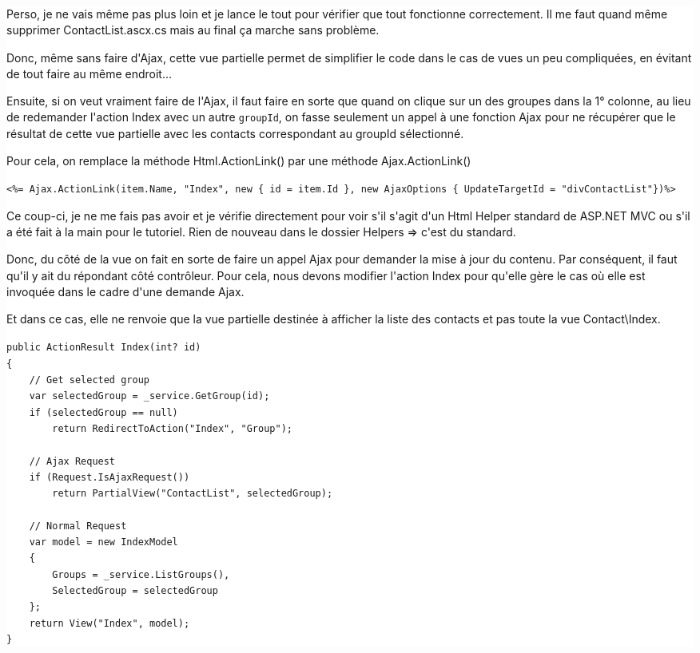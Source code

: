 Perso, je ne vais même pas plus loin et je lance le tout pour vérifier que
tout fonctionne correctement. Il me faut quand même supprimer
ContactList.ascx.cs mais au final ça marche sans problème.

Donc, même sans faire d'Ajax, cette vue partielle permet de simplifier le
code dans le cas de vues un peu compliquées, en évitant de tout faire au même
endroit...

Ensuite, si on veut vraiment faire de l'Ajax, il faut faire en sorte que
quand on clique sur un des groupes dans la 1° colonne, au lieu de redemander
l'action Index avec un autre `groupId`, on fasse seulement un appel
à une fonction Ajax pour ne récupérer que le résultat de cette vue partielle
avec les contacts correspondant au groupId sélectionné.

Pour cela, on remplace la méthode Html.ActionLink() par une méthode
Ajax.ActionLink()

```
<%= Ajax.ActionLink(item.Name, "Index", new { id = item.Id }, new AjaxOptions { UpdateTargetId = "divContactList"})%>
```

Ce coup-ci, je ne me fais pas avoir et je vérifie directement pour voir s'il
s'agit d'un Html Helper standard de ASP.NET MVC ou s'il a été fait à la main
pour le tutoriel. Rien de nouveau dans le dossier Helpers => c'est du
standard.

Donc, du côté de la vue on fait en sorte de faire un appel Ajax pour
demander la mise à jour du contenu. Par conséquent, il faut qu'il y ait du
répondant côté contrôleur. Pour cela, nous devons modifier l'action Index pour
qu'elle gère le cas où elle est invoquée dans le cadre d'une demande Ajax.

Et dans ce cas, elle ne renvoie que la vue partielle destinée à afficher la
liste des contacts et pas toute la vue Contact\Index.

```
public ActionResult Index(int? id)
{
    // Get selected group
    var selectedGroup = _service.GetGroup(id);
    if (selectedGroup == null)
        return RedirectToAction("Index", "Group");

    // Ajax Request
    if (Request.IsAjaxRequest())
        return PartialView("ContactList", selectedGroup);

    // Normal Request
    var model = new IndexModel
    {
        Groups = _service.ListGroups(),
        SelectedGroup = selectedGroup
    };
    return View("Index", model);
}
```
